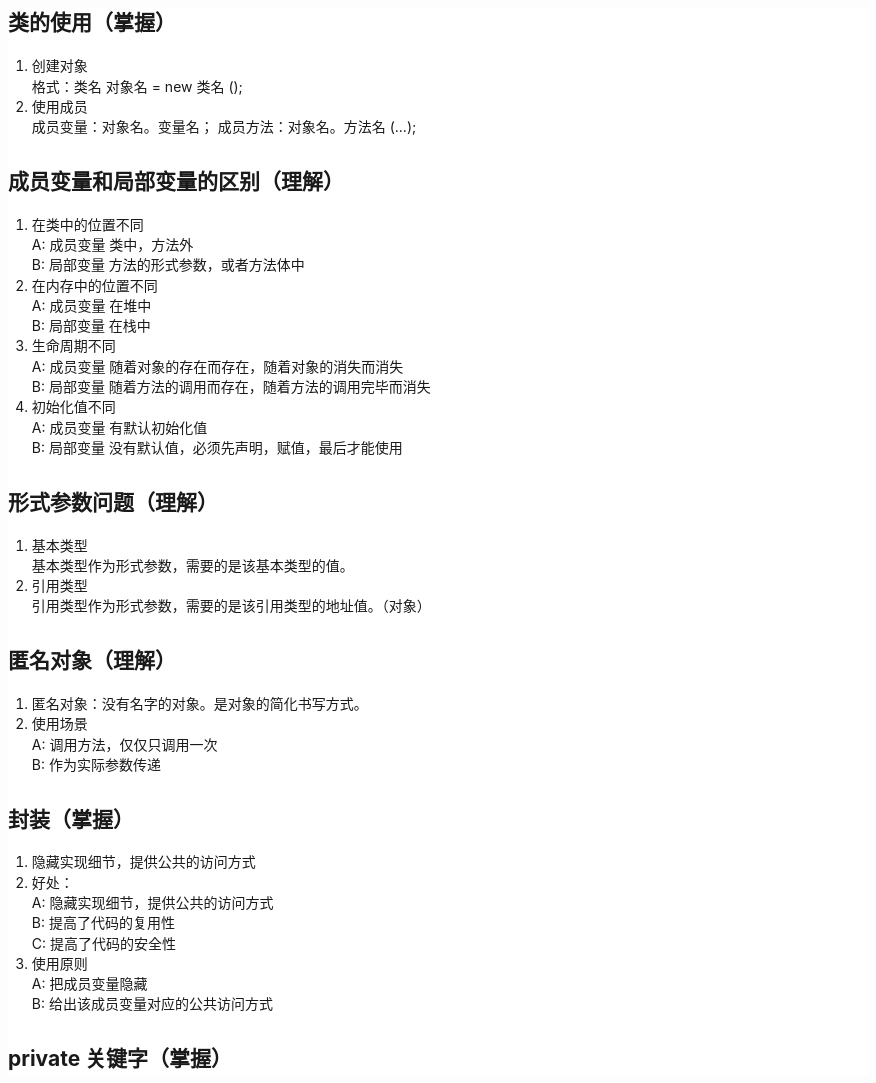 ## 类的使用（掌握）

1. 创建对象  
   格式：类名 对象名 = new 类名 ();
2. 使用成员  
   成员变量：对象名。变量名；
   成员方法：对象名。方法名 (...);

## 成员变量和局部变量的区别（理解）

1. 在类中的位置不同  
   A: 成员变量 类中，方法外  
   B: 局部变量 方法的形式参数，或者方法体中
2. 在内存中的位置不同  
   A: 成员变量 在堆中  
   B: 局部变量 在栈中
3. 生命周期不同  
   A: 成员变量 随着对象的存在而存在，随着对象的消失而消失  
   B: 局部变量 随着方法的调用而存在，随着方法的调用完毕而消失
4. 初始化值不同  
   A: 成员变量 有默认初始化值  
   B: 局部变量 没有默认值，必须先声明，赋值，最后才能使用

## 形式参数问题（理解）

1. 基本类型  
   基本类型作为形式参数，需要的是该基本类型的值。
2. 引用类型  
   引用类型作为形式参数，需要的是该引用类型的地址值。（对象）

## 匿名对象（理解）

1. 匿名对象：没有名字的对象。是对象的简化书写方式。
2. 使用场景  
   A: 调用方法，仅仅只调用一次  
   B: 作为实际参数传递

## 封装（掌握）

1. 隐藏实现细节，提供公共的访问方式
2. 好处：  
   A: 隐藏实现细节，提供公共的访问方式  
   B: 提高了代码的复用性  
   C: 提高了代码的安全性
3. 使用原则  
   A: 把成员变量隐藏  
   B: 给出该成员变量对应的公共访问方式

## private 关键字（掌握）
